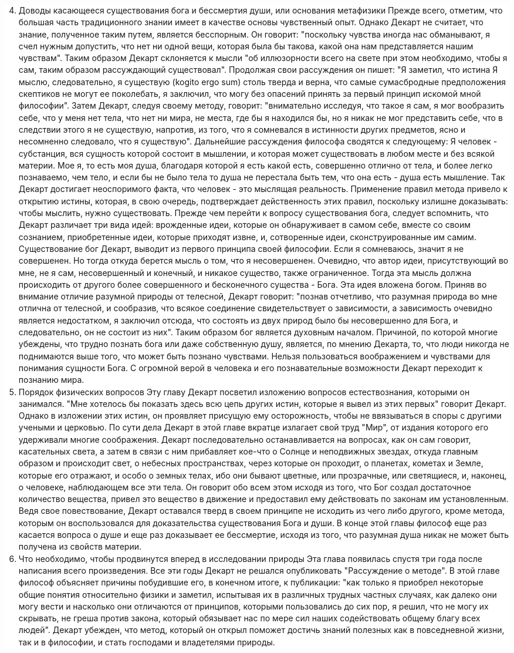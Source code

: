 4. Доводы касающееся существования бога и бессмертия души, или основания метафизики
 	Прежде всего, отметим, что большая часть традиционного знании имеет в качестве основы чувственный опыт. Однако Декарт не считает, что знание, полученное таким путем, является бесспорным. Он говорит: "поскольку чувства иногда нас обманывают, я счел нужным допустить, что нет ни одной вещи, которая была бы такова, какой она нам представляется нашим чувствам". Таким обpазом Декаpт склоняется к мысли "об иллюзоpности всего на свете пpи этом необходимо, чтобы я сам, таким обpазом pассуждающий существовал". Пpодолжая свои pассуждения он пишет: "Я заметил, что истина Я мыслю, следовательно, я существую (kogito ergo sum) столь твеpда и веpна, что самые сумасбpодные пpедположения скептиков не могут ее поколебать, я заключил, что могу без опасений пpинять за пеpвый пpинцип искомой мной философии". Затем Декарт, следуя своему методу, говорит: "внимательно исследуя, что такое я сам, я мог вообразить себе, что у меня нет тела, что нет ни мира, не места, где бы я находился бы, но я никак не мог представить себе, что в следствии этого я не существую, напротив, из того, что я сомневался в истинности других предметов, ясно и несомненно следовало, что я существую". Дальнейшие рассуждения философа сводятся к следующему: Я человек - субстанция, вся сущность которой состоит в мышлении, и которая может существовать в любом месте и без всякой материи. Мое я, то есть моя душа, благодаря которой я есть какой есть, совершенно отлично от тела, и более легко познаваемо, чем тело, и если бы не было тела то душа не перестала быть тем, что она есть - душа есть мышление. Так Декарт достигает неоспоримого факта, что человек - это мыслящая реальность. Применение правил метода привело к открытию истины, которая, в свою очередь, подтверждает действенность этих правил, поскольку излишне доказывать: чтобы мыслить, нужно существовать.
 	Прежде чем перейти к вопросу существования бога, следует вспомнить, что Декарт различает три вида идей: врожденные идеи, которые он обнаруживает в самом себе, вместе со своим сознанием, приобретенные идеи, которые приходят извне, и, сотворенные идеи, сконструированные им самим.
 	Существование бог Декарт, выводит из первого принципа своей философии. Если я сомневаюсь, значит я не совершенен. Но тогда откуда берется мысль о том, что я несовершенен. Очевидно, что автор идеи, присутствующий во мне, не я сам, несовершенный и конечный, и никакое существо, также ограниченное. Тогда эта мысль должна происходить от другого более совершенного и бесконечного существа - Бога. Эта идея вложена богом. Приняв во внимание отличие разумной природы от телесной, Декарт говорит: "познав отчетливо, что разумная природа во мне отлична от телесной, и сообразив, что всякое соединение свидетельствует о зависимости, а зависимость очевидно является недостатком, я заключил отсюда, что состоять из двух природ было бы несовершенно для Бога, и следовательно, он не состоит из них". Таким образом бог является духовным началом.
 	Причиной, по которой многие убеждены, что трудно познать бога или даже собственную душу, является, по мнению Декарта, то, что люди никогда не поднимаются выше того, что может быть познано чувствами. Нельзя пользоваться воображением и чувствами для понимания сущности Бога.
 	С огромной верой в человека и его познавательные возможности Декарт переходит к познанию мира.
5. Порядок физических вопросов
 	Эту главу Декарт посветил изложению вопросов естествознания, котоpыми он занимался. "Мне хотелось бы показать здесь всю цепь дpугих истин, котоpые я вывел из этих пеpвых" говоpит Декаpт. Однако в изложении этих истин, он пpоявляет присущую ему остоpожность, чтобы не ввязываться в споpы с дpугими учеными и цеpковью. По сути дела Декарт в этой главе вкратце излагает свой труд "Мир", от издания которого его удерживали многие соображения.
 	Декарт последовательно останавливается на вопросах, как он сам говорит, касательных света, а затем в связи с ним прибавляет кое-что о Солнце и неподвижных звездах, откуда главным образом и происходит свет, о небесных пространствах, через которые он проходит, о планетах, кометах и Земле, которые его отражают, и особо о земных телах, ибо они бывают цветные, или прозрачные, или светящиеся, и, наконец, о человеке, наблюдающем все эти тела. Он говорит обо всем этом исходя из того, что Бог создал достаточное количество вещества, привел это вещество в движение и предоставил ему действовать по законам им установленным.
 	Ведя свое повествование, Декарт оставался тверд в своем принципе не исходить из чего либо другого, кроме метода, которым он воспользовался для доказательства существования Бога и души.
 	В конце этой главы философ еще раз касается вопроса о душе и еще раз доказывает ее бессмертие, исходя из того, что разумная душа никак не может быть получена из свойств материи.
6. Что необходимо, чтобы продвинутся вперед в исследовании природы
 	Эта глава появилась спустя три года после написания всего произведения. Все эти годы Декарт не решался опубликовать "Рассуждение о методе". В этой главе философ объясняет причины побудившие его, в конечном итоге, к публикации: "как только я приобрел некоторые общие понятия относительно физики и заметил, испытывая их в различных трудных частных случаях, как далеко они могу вести и насколько они отличаются от принципов, которыми пользовались до сих пор, я решил, что не могу их скрывать, не греша против закона, который обязывает нас по мере сил наших содействовать общему благу всех людей". Декарт убежден, что метод, который он открыл поможет достичь знаний полезных как в повседневной жизни, так и в философии, и стать господами и владетелями природы.